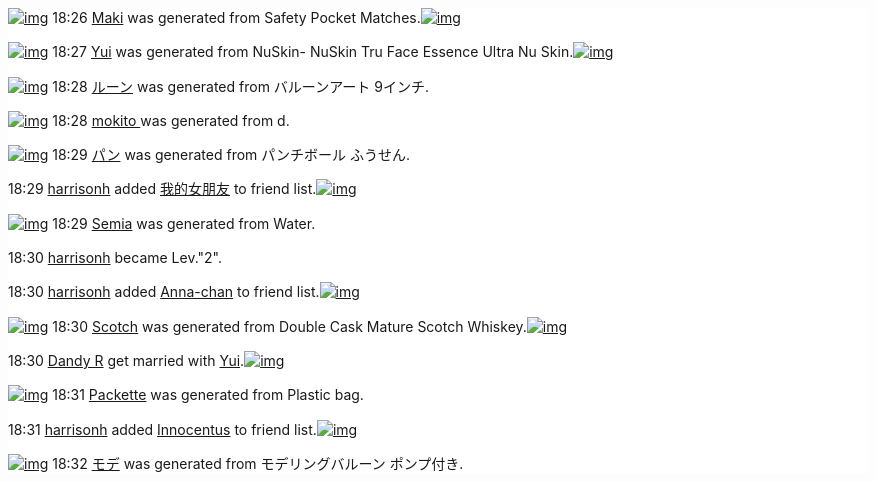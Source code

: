 [![img](http://www.deviantsart.com/21r6he8.png)](http://www.barcodekanojo.com/kanojo/2902753/Maki) 18:26 [Maki](http://www.barcodekanojo.com/kanojo/2902753/Maki) was generated from Safety Pocket Matches.[![img](http://www.deviantsart.com/1kspnua.jpeg)](http://www.barcodekanojo.com/product_images/barcode/5533262/1398418006/Safety%20Pocket%20Matches.jpg)

[![img](http://www.deviantsart.com/3dj8gis.png)](http://www.barcodekanojo.com/kanojo/2902754/Yui) 18:27 [Yui](http://www.barcodekanojo.com/kanojo/2902754/Yui) was generated from NuSkin- NuSkin Tru Face Essence Ultra Nu Skin.[![img](http://www.deviantsart.com/2gf4m85.jpeg)](http://www.barcodekanojo.com/product_images/barcode/5533263/1398418022/NuSkin-%20NuSkin%20Tru%20Face%20Essence%20Ultra%20Nu%20Skin.jpg)

[![img](http://www.deviantsart.com/3n7m5i1.png)](http://www.barcodekanojo.com/kanojo/2902755/%E3%83%AB%E3%83%BC%E3%83%B3) 18:28 [ルーン](http://www.barcodekanojo.com/kanojo/2902755/%E3%83%AB%E3%83%BC%E3%83%B3) was generated from バルーンアート 9インチ.

[![img](http://www.deviantsart.com/14ft9ta.png)](http://www.barcodekanojo.com/kanojo/2902756/mokito%20) 18:28 [mokito ](http://www.barcodekanojo.com/kanojo/2902756/mokito%20) was generated from d.

[![img](http://www.deviantsart.com/g9qqk3.png)](http://www.barcodekanojo.com/kanojo/2902757/%E3%83%91%E3%83%B3) 18:29 [パン](http://www.barcodekanojo.com/kanojo/2902757/%E3%83%91%E3%83%B3) was generated from パンチボール ふうせん.

18:29 [harrisonh](http://www.barcodekanojo.com/user/452318/harrisonh) added [我的女朋友](http://www.barcodekanojo.com/kanojo/2902326/%E6%88%91%E7%9A%84%E5%A5%B3%E6%9C%8B%E5%8F%8B) to friend list.[![img](http://www.deviantsart.com/2j4rqb6.png)](http://www.barcodekanojo.com/kanojo/2902326/%E6%88%91%E7%9A%84%E5%A5%B3%E6%9C%8B%E5%8F%8B)

[![img](http://www.deviantsart.com/1p1sd5g.png)](http://www.barcodekanojo.com/kanojo/2902758/Semia) 18:29 [Semia](http://www.barcodekanojo.com/kanojo/2902758/Semia) was generated from Water.

18:30 [harrisonh](http://www.barcodekanojo.com/user/452318/harrisonh) became Lev."2".

18:30 [harrisonh](http://www.barcodekanojo.com/user/452318/harrisonh) added [Anna-chan](http://www.barcodekanojo.com/kanojo/2902580/Anna-chan) to friend list.[![img](http://www.deviantsart.com/30p38j.png)](http://www.barcodekanojo.com/kanojo/2902580/Anna-chan)

[![img](http://www.deviantsart.com/124t328.png)](http://www.barcodekanojo.com/kanojo/2902759/Scotch) 18:30 [Scotch](http://www.barcodekanojo.com/kanojo/2902759/Scotch) was generated from Double Cask Mature Scotch Whiskey.[![img](http://www.deviantsart.com/dt4t72.jpeg)](http://www.barcodekanojo.com/product_images/barcode/1877260/1298762062/50x50xQuarter,P20Cask,P20Single,P20Malt,P20Whiskey.jpg,qw=88,ah=88.pagespeed.ic.5EkLhHHznx.jpg)

18:30 [Dandy R](http://www.barcodekanojo.com/user/429209/Dandy%20R) get married with [Yui](http://www.barcodekanojo.com/kanojo/2902754/Yui).[![img](http://www.deviantsart.com/3dj8gis.png)](http://www.barcodekanojo.com/kanojo/2902754/Yui)

[![img](http://www.deviantsart.com/3d2hthv.png)](http://www.barcodekanojo.com/kanojo/2902760/Packette) 18:31 [Packette](http://www.barcodekanojo.com/kanojo/2902760/Packette) was generated from Plastic bag.

18:31 [harrisonh](http://www.barcodekanojo.com/user/452318/harrisonh) added [Innocentus](http://www.barcodekanojo.com/kanojo/2902600/Innocentus) to friend list.[![img](http://www.deviantsart.com/bdoiup.png)](http://www.barcodekanojo.com/kanojo/2902600/Innocentus)

[![img](http://www.deviantsart.com/218hd7b.png)](http://www.barcodekanojo.com/kanojo/2902761/%E3%83%A2%E3%83%87) 18:32 [モデ](http://www.barcodekanojo.com/kanojo/2902761/%E3%83%A2%E3%83%87) was generated from モデリングバルーン ポンプ付き.
